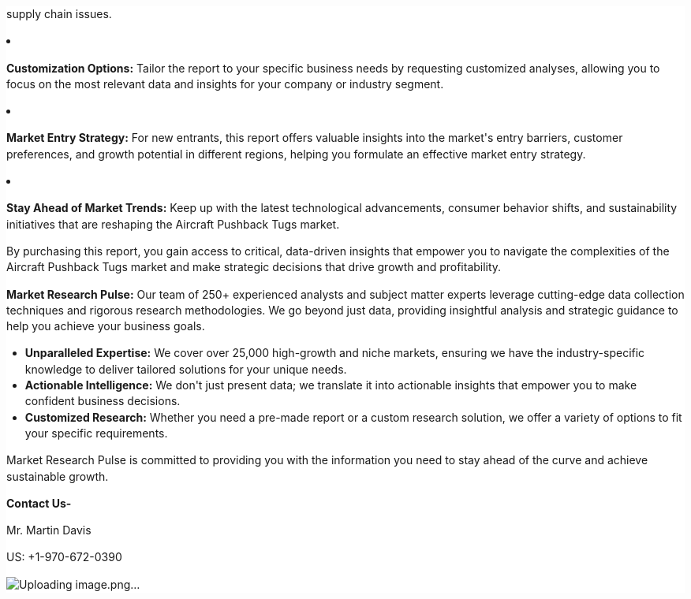 supply chain issues.</p></li><li><p><strong>Customization Options:</strong> Tailor the report to your specific business needs by requesting customized analyses, allowing you to focus on the most relevant data and insights for your company or industry segment.</p></li><li><p><strong>Market Entry Strategy:</strong> For new entrants, this report offers valuable insights into the market's entry barriers, customer preferences, and growth potential in different regions, helping you formulate an effective market entry strategy.</p></li><li><p><strong>Stay Ahead of Market Trends:</strong> Keep up with the latest technological advancements, consumer behavior shifts, and sustainability initiatives that are reshaping the Aircraft Pushback Tugs market.</p></li></ol><p>By purchasing this report, you gain access to critical, data-driven insights that empower you to navigate the complexities of the Aircraft Pushback Tugs market and make strategic decisions that drive growth and profitability.</p><p><strong>Market Research Pulse:</strong>&nbsp;Our team of 250+ experienced analysts and subject matter experts leverage cutting-edge data collection techniques and rigorous research methodologies. We go beyond just data, providing insightful analysis and strategic guidance to help you achieve your business goals.</p><ul><li><strong>Unparalleled Expertise:</strong>&nbsp;We cover over 25,000 high-growth and niche markets, ensuring we have the industry-specific knowledge to deliver tailored solutions for your unique needs.</li><li><strong>Actionable Intelligence:</strong>&nbsp;We don't just present data; we translate it into actionable insights that empower you to make confident business decisions.</li><li><strong>Customized Research:</strong>&nbsp;Whether you need a pre-made report or a custom research solution, we offer a variety of options to fit your specific requirements.</li></ul><p>Market Research Pulse is committed to providing you with the information you need to stay ahead of the curve and achieve sustainable growth.</p><p><strong>Contact Us-</strong></p><p>Mr. Martin Davis</p><p>US: +1-970-672-0390</p>
![Uploading image.png…]()
